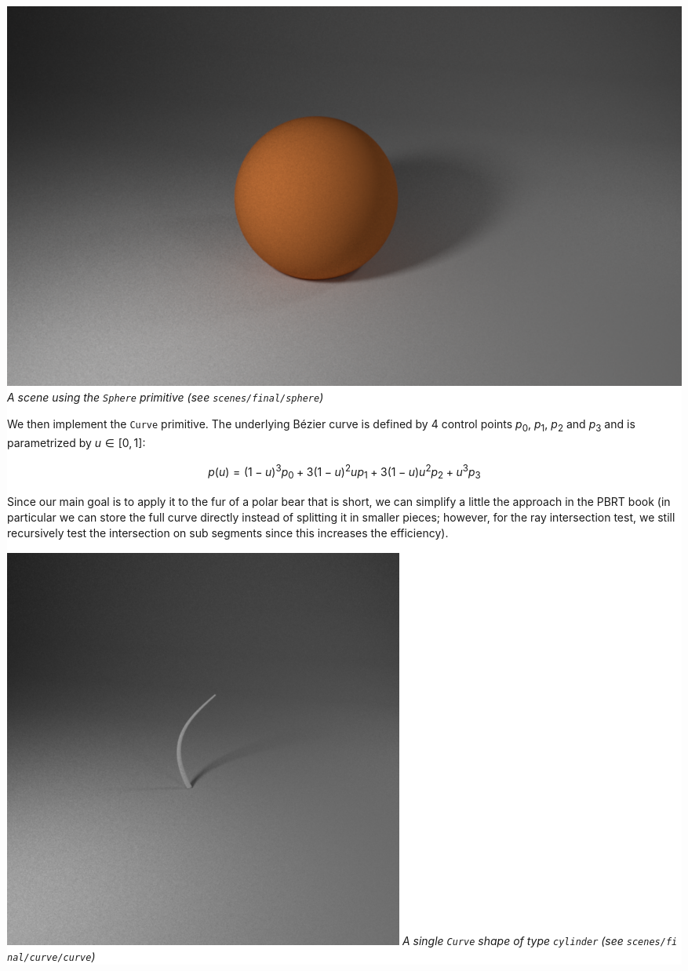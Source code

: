 ![](/images/3drenderer/sphere.png)
*A scene using the `Sphere` primitive (see `scenes/final/sphere`)*

We then implement the `Curve` primitive. The underlying Bézier curve is defined by 4 control points $p_{0}$, $p_{1}$, $p_{2}$ and $p_{3}$ and is parametrized by $u \in [0, 1]$:

$$p(u) = (1-u)^{3}p_{0} + 3(1-u)^{2}up_{1} + 3(1-u)u^{2}p_2 + u^{3}p_{3}$$

Since our main goal is to apply it to the fur of a polar bear that is short, we can simplify a little the approach in the PBRT book (in particular we can store the full curve directly instead of splitting it in smaller pieces; however, for the ray intersection test, we still recursively test the intersection on sub segments since this increases the efficiency).

![](/images/3drenderer/curve.png)
*A single `Curve` shape of type `cylinder` (see `scenes/final/curve/curve`)*
